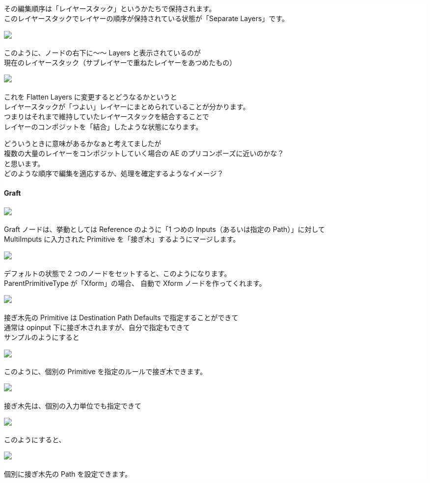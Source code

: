 その編集順序は「レイヤースタック」というかたちで保持されます。  
このレイヤースタックでレイヤーの順序が保持されている状態が「Separate Layers」です。

![](https://gyazo.com/b5c8a5c899ff6c5d1fb0232ca5d6a248.png)

このように、ノードの右下に～～ Layers と表示されているのが  
現在のレイヤースタック（サブレイヤーで重ねたレイヤーをあつめたもの）

![](https://gyazo.com/4c8b73a48ddc3676cd7c53d5f502e315.png)

これを Flatten Layers に変更するとどうなるかというと  
レイヤースタックが「つよい」レイヤーにまとめられていることが分かります。  
つまりはそれまで維持していたレイヤースタックを結合することで  
レイヤーのコンポジットを「結合」したような状態になります。

どういうときに意味があるかなぁと考えてましたが  
複数の大量のレイヤーをコンポジットしていく場合の AE のプリコンポーズに近いのかな？  
と思います。  
どのような順序で編集を適応するか、処理を確定するようなイメージ？

#### Graft

![](https://gyazo.com/26b8989ba884c093840e2c756a6b8aba.png)

Graft ノードは、挙動としては Reference のように「1 つめの Inputs（あるいは指定の Path）」に対して  
MultiImputs に入力された Primitive を「接ぎ木」するようにマージします。

![](https://gyazo.com/625be0116191aa39a50a027031b9cabf.png)

デフォルトの状態で 2 つのノードをセットすると、このようになります。  
ParentPrimitiveType が「Xform」の場合、
自動で Xform ノードを作ってくれます。

![](https://gyazo.com/1a9699420a75633f04c53bccd3d68f01.png)

接ぎ木先の Primitive は Destination Path Defaults で指定することができて  
通常は opinput 下に接ぎ木されますが、自分で指定もできて  
サンプルのようにすると

![](https://gyazo.com/8d1522d2e256b5854ca0b93ae024d960.png)

このように、個別の Primitive を指定のルールで接ぎ木できます。

![](https://gyazo.com/e43b31d3fc832932e5733e9eb5547af7.png)

接ぎ木先は、個別の入力単位でも指定できて

![](https://gyazo.com/925f8adf5f8309cf3cc79aa34e7d9b70.png)

このようにすると、

![](https://gyazo.com/430c5fb70d4e4f87c088ab0d8951270e.png)

個別に接ぎ木先の Path を設定できます。

